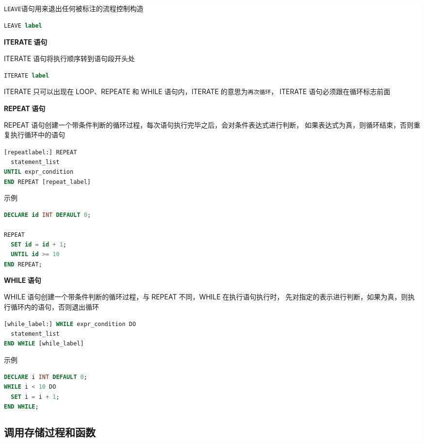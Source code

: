 `LEAVE`语句用来退出任何被标注的流程控制构造

```sql
LEAVE label
```

**ITERATE 语句**

ITERATE 语句将执行顺序转到语句段开头处

```sql
ITERATE label
```

ITERATE 只可以出现在 LOOP、REPEATE 和 WHILE 语句内，ITERATE 的意思为`再次循环`，
ITERATE 语句必须跟在循环标志前面

**REPEAT 语句**

REPEAT 语句创建一个带条件判断的循环过程，每次语句执行完毕之后，会对条件表达式进行判断，
如果表达式为真，则循环结束，否则重复执行循环中的语句

```sql
[repeatlabel:] REPEAT
  statement_list
UNTIL expr_condition
END REPEAT [repeat_label]
```

示例

```sql
DECLARE id INT DEFAULT 0;

REPEAT
  SET id = id + 1;
  UNTIL id >= 10
END REPEAT;
```

**WHILE 语句**

WHILE 语句创建一个带条件判断的循环过程，与 REPEAT 不同，WHILE 在执行语句执行时，
先对指定的表示进行判断，如果为真，则执行循环内的语句，否则退出循环

```sql
[while_label:] WHILE expr_condition DO
  statement_list
END WHILE [while_label]
```

示例

```sql
DECLARE i INT DEFAULT 0;
WHILE i < 10 DO
  SET i = i + 1;
END WHILE;
```

## 调用存储过程和函数
